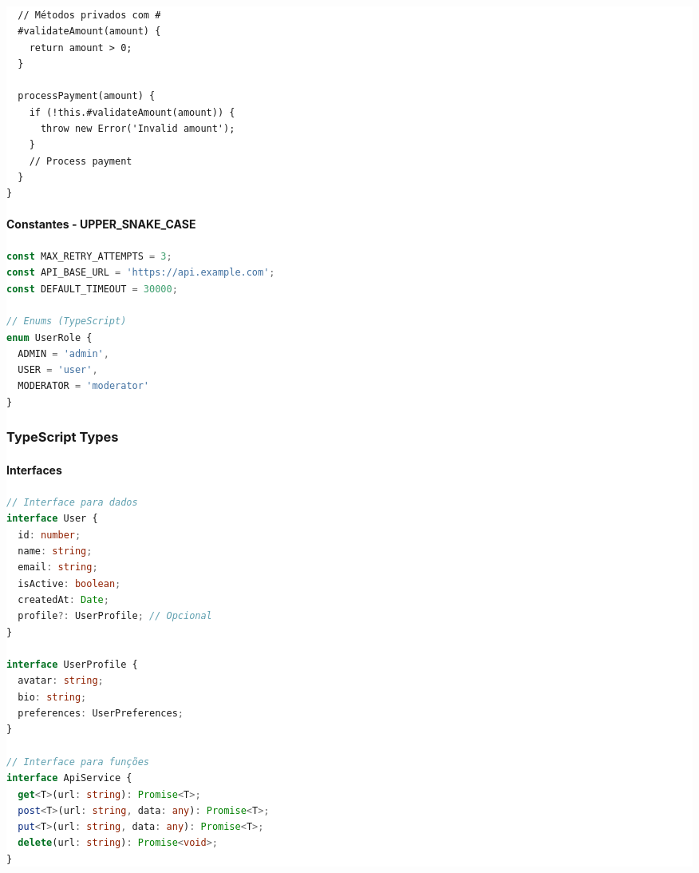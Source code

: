 ```
  // Métodos privados com #
  #validateAmount(amount) {
    return amount > 0;
  }

  processPayment(amount) {
    if (!this.#validateAmount(amount)) {
      throw new Error('Invalid amount');
    }
    // Process payment
  }
}
```

#### Constantes - UPPER_SNAKE_CASE

```javascript
const MAX_RETRY_ATTEMPTS = 3;
const API_BASE_URL = 'https://api.example.com';
const DEFAULT_TIMEOUT = 30000;

// Enums (TypeScript)
enum UserRole {
  ADMIN = 'admin',
  USER = 'user',
  MODERATOR = 'moderator'
}
```

### TypeScript Types

#### Interfaces

```typescript
// Interface para dados
interface User {
  id: number;
  name: string;
  email: string;
  isActive: boolean;
  createdAt: Date;
  profile?: UserProfile; // Opcional
}

interface UserProfile {
  avatar: string;
  bio: string;
  preferences: UserPreferences;
}

// Interface para funções
interface ApiService {
  get<T>(url: string): Promise<T>;
  post<T>(url: string, data: any): Promise<T>;
  put<T>(url: string, data: any): Promise<T>;
  delete(url: string): Promise<void>;
}
```
